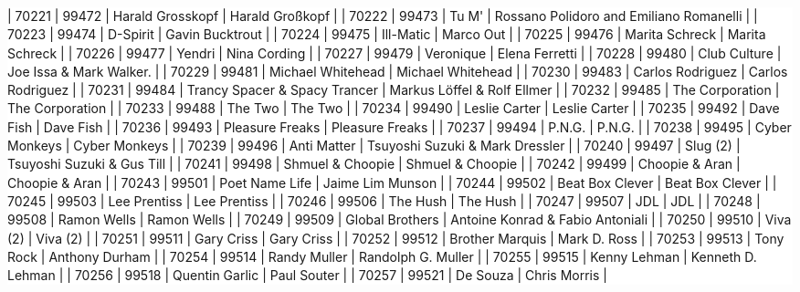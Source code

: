 | 70221 | 99472 | Harald Grosskopf | Harald Großkopf |
| 70222 | 99473 | Tu M' | Rossano Polidoro and Emiliano Romanelli |
| 70223 | 99474 | D-Spirit | Gavin Bucktrout |
| 70224 | 99475 | Ill-Matic | Marco Out |
| 70225 | 99476 | Marita Schreck | Marita Schreck |
| 70226 | 99477 | Yendri | Nina Cording |
| 70227 | 99479 | Veronique | Elena Ferretti |
| 70228 | 99480 | Club Culture | Joe Issa & Mark Walker. |
| 70229 | 99481 | Michael Whitehead | Michael Whitehead |
| 70230 | 99483 | Carlos Rodriguez | Carlos Rodriguez |
| 70231 | 99484 | Trancy Spacer & Spacy Trancer | Markus Löffel & Rolf Ellmer |
| 70232 | 99485 | The Corporation | The Corporation |
| 70233 | 99488 | The Two | The Two |
| 70234 | 99490 | Leslie Carter | Leslie Carter |
| 70235 | 99492 | Dave Fish | Dave Fish |
| 70236 | 99493 | Pleasure Freaks | Pleasure Freaks |
| 70237 | 99494 | P.N.G. | P.N.G. |
| 70238 | 99495 | Cyber Monkeys | Cyber Monkeys |
| 70239 | 99496 | Anti Matter | Tsuyoshi Suzuki & Mark Dressler |
| 70240 | 99497 | Slug (2) | Tsuyoshi Suzuki & Gus Till |
| 70241 | 99498 | Shmuel & Choopie | Shmuel & Choopie |
| 70242 | 99499 | Choopie & Aran | Choopie & Aran |
| 70243 | 99501 | Poet Name Life | Jaime Lim Munson |
| 70244 | 99502 | Beat Box Clever | Beat Box Clever |
| 70245 | 99503 | Lee Prentiss | Lee Prentiss |
| 70246 | 99506 | The Hush | The Hush |
| 70247 | 99507 | JDL | JDL |
| 70248 | 99508 | Ramon Wells | Ramon Wells |
| 70249 | 99509 | Global Brothers | Antoine Konrad & Fabio Antoniali |
| 70250 | 99510 | Viva (2) | Viva (2) |
| 70251 | 99511 | Gary Criss | Gary Criss |
| 70252 | 99512 | Brother Marquis | Mark D. Ross |
| 70253 | 99513 | Tony Rock | Anthony Durham |
| 70254 | 99514 | Randy Muller | Randolph G. Muller |
| 70255 | 99515 | Kenny Lehman | Kenneth D. Lehman |
| 70256 | 99518 | Quentin Garlic | Paul Souter |
| 70257 | 99521 | De Souza | Chris Morris |